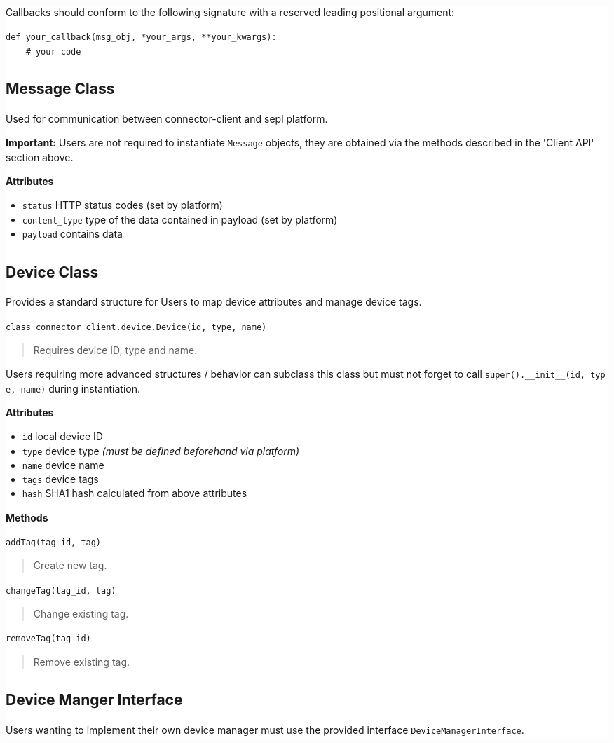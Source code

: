 Callbacks should conform to the following signature with a reserved leading positional argument:

    def your_callback(msg_obj, *your_args, **your_kwargs):
        # your code

   
Message Class
-----------------
Used for communication between connector-client and sepl platform.

**Important:**
Users are not required to instantiate `Message` objects, they are obtained via the methods described in the 'Client API' section above.

**Attributes**

+ `status` HTTP status codes (set by platform)
+ `content_type` type of the data contained in payload (set by platform)
+ `payload` contains data


Device Class
-----------------
Provides a standard structure for Users to map device attributes and manage device tags.

    class connector_client.device.Device(id, type, name)

> Requires device ID, type and name.

Users requiring more advanced structures / behavior can subclass this class but must not forget to call `super().__init__(id, type, name)` during instantiation.

**Attributes**

+ `id` local device ID
+ `type` device type _(must be defined beforehand via platform)_
+ `name` device name
+ `tags` device tags
+ `hash` SHA1 hash calculated from above attributes

**Methods**

    addTag(tag_id, tag)

> Create new tag.

    changeTag(tag_id, tag)

> Change existing tag.

    removeTag(tag_id)

> Remove existing tag.


Device Manger Interface
-----------------

Users wanting to implement their own device manager must use the provided interface `DeviceManagerInterface`.
